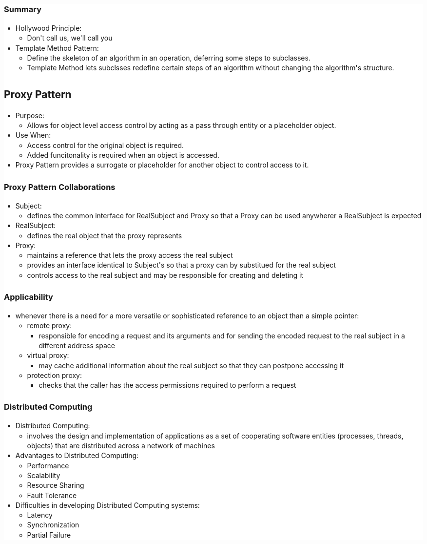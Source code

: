 ### Summary
- Hollywood Principle:
  - Don't call us, we'll call you
- Template Method Pattern:
  - Define the skeleton of an algorithm in an operation, deferring some steps to subclasses.
  - Template Method lets subclsses redefine certain steps of an algorithm without changing the algorithm's structure.

## Proxy Pattern
- Purpose:
  - Allows for object level access control by acting as a pass through entity or a placeholder object.
- Use When:
  - Access control for the original object is required.
  - Added funcitonality is required when an object is accessed.
- Proxy Pattern provides a surrogate or placeholder for another object to control access to it.

### Proxy Pattern Collaborations
- Subject:
  - defines the common interface for RealSubject and Proxy so that a Proxy can be used anywherer a RealSubject is expected
- RealSubject:
  - defines the real object that the proxy represents
- Proxy:
  - maintains a reference that lets the proxy access the real subject
  - provides an interface identical to Subject's so that a proxy can by substitued for the real subject
  - controls access to the real subject and may be responsible for creating and deleting it

### Applicability
- whenever there is a need for a more versatile or sophisticated reference to an object than a simple pointer:
  - remote proxy:
    - responsible for encoding a request and its arguments and for sending the encoded request to the real subject in a different address space
  - virtual proxy:
    - may cache additional information about the real subject so that they can postpone accessing it
  - protection proxy:
    - checks that the caller has the access permissions required to perform a request

### Distributed Computing
- Distributed Computing:
  - involves the design and implementation of applications as a set of cooperating software entities (processes, threads, objects) that are distributed across a network of machines
- Advantages to Distributed Computing:
  - Performance
  - Scalability
  - Resource Sharing
  - Fault Tolerance
- Difficulties in developing Distributed Computing systems:
  - Latency
  - Synchronization
  - Partial Failure
